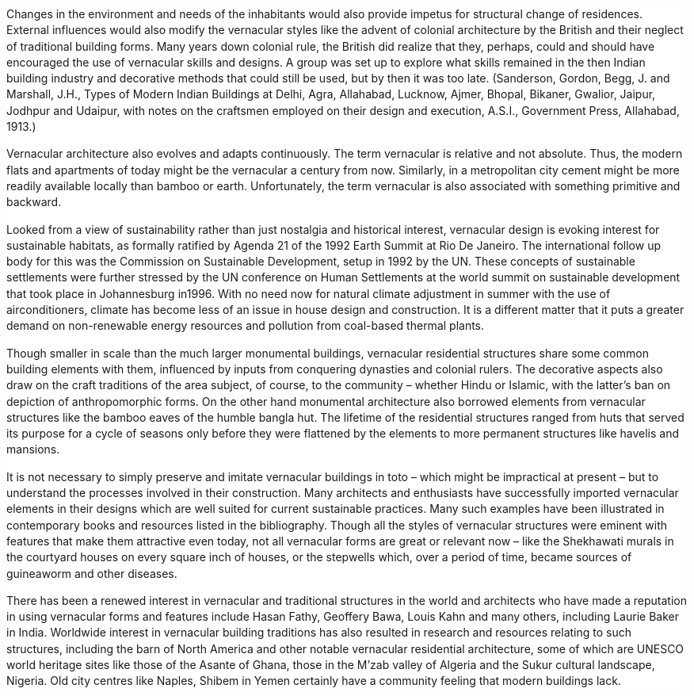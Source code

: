 Changes in the environment and needs of the inhabitants would also provide impetus
for structural change of residences. External influences would also modify the vernacular
styles like the advent of colonial architecture by the British and their neglect of traditional
building forms. Many years down colonial rule, the British did realize that they, perhaps,
could and should have encouraged the use of vernacular skills and designs. A group was
set up to explore what skills remained in the then Indian building industry and decorative
methods that could still be used, but by then it was too late. (Sanderson, Gordon, Begg, J.
and Marshall, J.H., Types of Modern Indian Buildings at Delhi, Agra, Allahabad, Lucknow,
Ajmer, Bhopal, Bikaner, Gwalior, Jaipur, Jodhpur and Udaipur, with notes on the craftsmen
employed on their design and execution, A.S.I., Government Press, Allahabad, 1913.)

Vernacular architecture also evolves and adapts continuously. The term vernacular is relative
and not absolute. Thus, the modern flats and apartments of today might be the vernacular a
century from now. Similarly, in a metropolitan city cement might be more readily available
locally than bamboo or earth. Unfortunately, the term vernacular is also associated with
something primitive and backward.

Looked from a view of sustainability rather than just nostalgia and historical interest,
vernacular design is evoking interest for sustainable habitats, as formally ratified by Agenda
21 of the 1992 Earth Summit at Rio De Janeiro. The international follow up body for this
was the Commission on Sustainable Development, setup in 1992 by the UN. These concepts
of sustainable settlements were further stressed by the UN conference on Human Settlements
at the world summit on sustainable development that took place in Johannesburg in1996.
With no need now for natural climate adjustment in summer with the use of airconditioners,
climate has become less of an issue in house design and construction. It is
a different matter that it puts a greater demand on non-renewable energy resources and
pollution from coal-based thermal plants.

Though smaller in scale than the much larger monumental buildings, vernacular residential
structures share some common building elements with them, influenced by inputs from
conquering dynasties and colonial rulers. The decorative aspects also draw on the craft
traditions of the area subject, of course, to the community – whether Hindu or Islamic, with
the latter’s ban on depiction of anthropomorphic forms. On the other hand monumental
architecture also borrowed elements from vernacular structures like the bamboo eaves of the
humble bangla hut. The lifetime of the residential structures ranged from huts that served
its purpose for a cycle of seasons only before they were flattened by the elements to more
permanent structures like havelis and mansions.

It is not necessary to simply preserve and imitate vernacular buildings in toto – which might
be impractical at present – but to understand the processes involved in their construction.
Many architects and enthusiasts have successfully imported vernacular elements in their
designs which are well suited for current sustainable practices. Many such examples have
been illustrated in contemporary books and resources listed in the bibliography.
Though all the styles of vernacular structures were eminent with features that make them
attractive even today, not all vernacular forms are great or relevant now – like the Shekhawati
murals in the courtyard houses on every square inch of houses, or the stepwells which, over a
period of time, became sources of guineaworm and other diseases.

There has been a renewed interest in vernacular and traditional structures in the world
and architects who have made a reputation in using vernacular forms and features include
Hasan Fathy, Geoffery Bawa, Louis Kahn and many others, including Laurie Baker in
India. Worldwide interest in vernacular building traditions has also resulted in research
and resources relating to such structures, including the barn of North America and other
notable vernacular residential architecture, some of which are UNESCO world heritage
sites like those of the Asante of Ghana, those in the M’zab valley of Algeria and the Sukur
cultural landscape, Nigeria. Old city centres like Naples, Shibem in Yemen certainly have a
community feeling that modern buildings lack.
